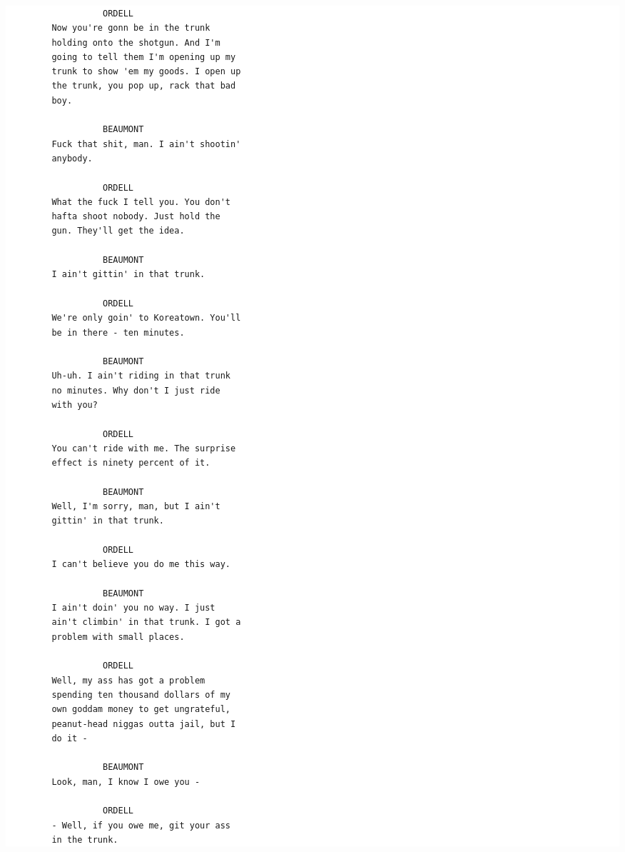                        ORDELL
             Now you're gonn be in the trunk
             holding onto the shotgun. And I'm
             going to tell them I'm opening up my
             trunk to show 'em my goods. I open up
             the trunk, you pop up, rack that bad
             boy.
   
                       BEAUMONT
             Fuck that shit, man. I ain't shootin'
             anybody.
   
                       ORDELL
             What the fuck I tell you. You don't
             hafta shoot nobody. Just hold the
             gun. They'll get the idea.
   
                       BEAUMONT
             I ain't gittin' in that trunk.
   
                       ORDELL
             We're only goin' to Koreatown. You'll
             be in there - ten minutes.
   
                       BEAUMONT
             Uh-uh. I ain't riding in that trunk
             no minutes. Why don't I just ride
             with you?
   
                       ORDELL
             You can't ride with me. The surprise
             effect is ninety percent of it.
   
                       BEAUMONT
             Well, I'm sorry, man, but I ain't
             gittin' in that trunk.
   
                       ORDELL
             I can't believe you do me this way.
   
                       BEAUMONT
             I ain't doin' you no way. I just
             ain't climbin' in that trunk. I got a
             problem with small places.
   
                       ORDELL
             Well, my ass has got a problem
             spending ten thousand dollars of my
             own goddam money to get ungrateful,
             peanut-head niggas outta jail, but I
             do it -
   
                       BEAUMONT
             Look, man, I know I owe you -
   
                       ORDELL
             - Well, if you owe me, git your ass
             in the trunk.
   